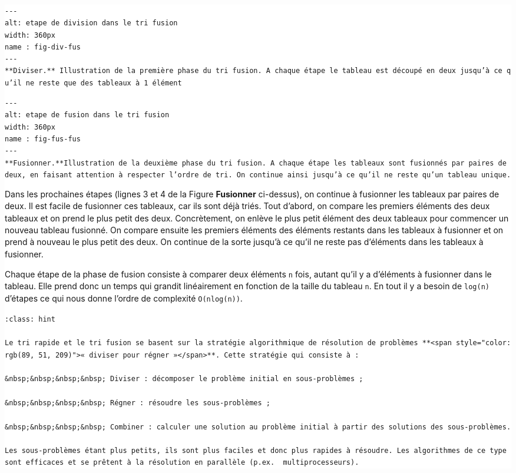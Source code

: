 

```{figure} media/Tri_fusion_diviser.png
---
alt: etape de division dans le tri fusion
width: 360px
name : fig-div-fus
---
**Diviser.** Illustration de la première phase du tri fusion. A chaque étape le tableau est découpé en deux jusqu’à ce qu’il ne reste que des tableaux à 1 élément
```
<span id="fusionner"></span>

```{figure} media/Tri_fusion_fusionner.png
---
alt: etape de fusion dans le tri fusion
width: 360px
name : fig-fus-fus
---
**Fusionner.**Illustration de la deuxième phase du tri fusion. A chaque étape les tableaux sont fusionnés par paires de deux, en faisant attention à respecter l’ordre de tri. On continue ainsi jusqu’à ce qu’il ne reste qu’un tableau unique.
```

Dans les prochaines étapes (lignes 3 et 4 de la Figure **Fusionner** ci-dessus), on continue à fusionner les tableaux par paires de deux. Il est facile de fusionner ces tableaux, car ils sont déjà triés. Tout d’abord, on compare les premiers éléments des deux tableaux et on prend le plus petit des deux. Concrètement, on enlève le plus petit élément des deux tableaux pour commencer un nouveau tableau fusionné. On compare ensuite les premiers éléments des éléments restants dans les tableaux à fusionner et on prend à nouveau le plus petit des deux. On continue de la sorte jusqu’à ce qu’il ne reste pas d’éléments dans les tableaux à fusionner. 

Chaque étape de la phase de fusion consiste à comparer deux éléments `n` fois, autant qu’il y a d’éléments à fusionner dans le tableau. Elle prend donc un temps qui grandit linéairement en fonction de la taille du tableau `n`. En tout il y a besoin de `log(n)` d’étapes ce qui nous donne l’ordre de complexité `O(nlog(n))`.


```{admonition} Le saviez-vous ?
:class: hint

Le tri rapide et le tri fusion se basent sur la stratégie algorithmique de résolution de problèmes **<span style="color:rgb(89, 51, 209)">« diviser pour régner »</span>**. Cette stratégie qui consiste à :

&nbsp;&nbsp;&nbsp;&nbsp; Diviser : décomposer le problème initial en sous-problèmes ;

&nbsp;&nbsp;&nbsp;&nbsp; Régner : résoudre les sous-problèmes ;

&nbsp;&nbsp;&nbsp;&nbsp; Combiner : calculer une solution au problème initial à partir des solutions des sous-problèmes.

Les sous-problèmes étant plus petits, ils sont plus faciles et donc plus rapides à résoudre. Les algorithmes de ce type sont efficaces et se prêtent à la résolution en parallèle (p.ex.  multiprocesseurs).  

```
